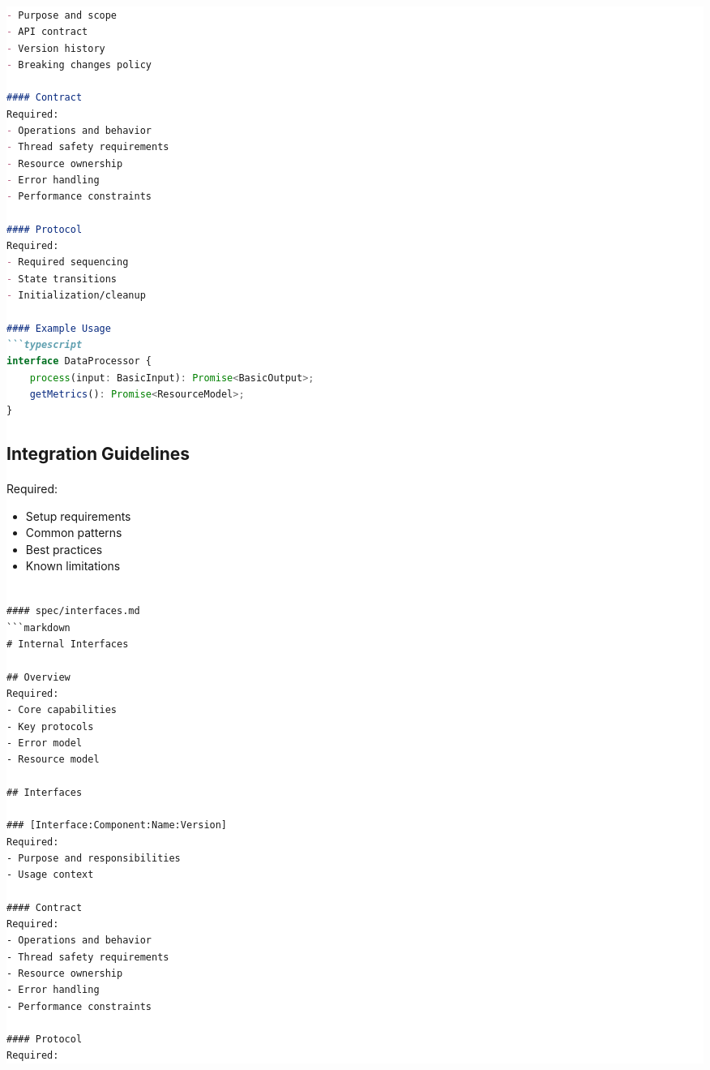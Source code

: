 ```markdown
- Purpose and scope
- API contract
- Version history
- Breaking changes policy

#### Contract
Required:
- Operations and behavior
- Thread safety requirements
- Resource ownership
- Error handling
- Performance constraints

#### Protocol
Required:
- Required sequencing
- State transitions
- Initialization/cleanup

#### Example Usage
```typescript
interface DataProcessor {
    process(input: BasicInput): Promise<BasicOutput>;
    getMetrics(): Promise<ResourceModel>;
}
```

## Integration Guidelines
Required:
- Setup requirements
- Common patterns
- Best practices
- Known limitations
```

#### spec/interfaces.md
```markdown
# Internal Interfaces

## Overview
Required:
- Core capabilities
- Key protocols
- Error model
- Resource model

## Interfaces

### [Interface:Component:Name:Version]
Required:
- Purpose and responsibilities
- Usage context

#### Contract
Required:
- Operations and behavior
- Thread safety requirements
- Resource ownership
- Error handling
- Performance constraints

#### Protocol
Required:
```